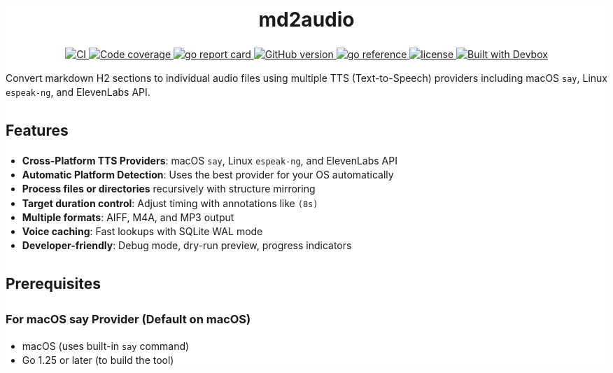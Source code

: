 <h1 align="center">
    md2audio
</h1>
<p align="center">
  <a href="https://github.com/indaco/md2audio/actions/workflows/ci.yml" target="_blank">
    <img src="https://github.com/indaco/md2audio/actions/workflows/ci.yml/badge.svg" alt="CI" />
  </a>
  <a href="https://codecov.io/gh/indaco/md2audio">
    <img src="https://codecov.io/gh/indaco/md2audio/branch/main/graph/badge.svg" alt="Code coverage" />
  </a>
  <a href="https://goreportcard.com/report/github.com/indaco/md2audio/" target="_blank">
    <img src="https://goreportcard.com/badge/github.com/indaco/md2audio" alt="go report card" />
  </a>
  <a href="https://badge.fury.io/gh/indaco%2Fmd2audio">
    <img src="https://badge.fury.io/gh/indaco%2Fmd2audio.svg" alt="GitHub version" height="18">
  </a>
  <a href="https://pkg.go.dev/github.com/indaco/md2audio/" target="_blank">
      <img src="https://pkg.go.dev/badge/github.com/indaco/md2audio/.svg" alt="go reference" />
  </a>
   <a href="https://github.com/indaco/md2audio/blob/main/LICENSE" target="_blank">
    <img src="https://img.shields.io/badge/license-mit-blue?style=flat-square&logo=none" alt="license" />
  </a>
  <a href="https://www.jetify.com/devbox/docs/contributor-quickstart/">
    <img src="https://www.jetify.com/img/devbox/shield_moon.svg" alt="Built with Devbox" />
  </a>
</p>

Convert markdown H2 sections to individual audio files using multiple TTS (Text-to-Speech) providers including macOS `say`, Linux `espeak-ng`, and ElevenLabs API.

## Features

- **Cross-Platform TTS Providers**: macOS `say`, Linux `espeak-ng`, and ElevenLabs API
- **Automatic Platform Detection**: Uses the best provider for your OS automatically
- **Process files or directories** recursively with structure mirroring
- **Target duration control**: Adjust timing with annotations like `(8s)`
- **Multiple formats**: AIFF, M4A, and MP3 output
- **Voice caching**: Fast lookups with SQLite WAL mode
- **Developer-friendly**: Debug mode, dry-run preview, progress indicators

## Prerequisites

### For macOS say Provider (Default on macOS)

- macOS (uses built-in `say` command)
- Go 1.25 or later (to build the tool)
